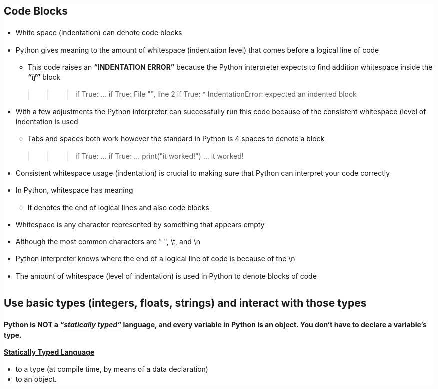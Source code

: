 
[](#Code-Blocks "Code-Blocks")**Code Blocks**
---------------------------------------------

*   White space (indentation) can denote code blocks
*   Python gives meaning to the amount of whitespace (indentation level) that comes before a logical line of code
    *   This code raises an **“INDENTATION ERROR”** because the Python interpreter expects to find addition whitespace inside the _**“if”**_ block

    >>> if True:
    ... if True:
      File "<stdin>", line 2
        if True:
        ^
    IndentationError: expected an indented block
    >>>
    

*   With a few adjustments the Python interpreter can successfully run this code because of the consistent whitespace (level of indentation is used
    *   Tabs and spaces both work however the standard in Python is 4 spaces to denote a block

    >>> if True:
    ...     if True:
    ...         print("it worked!")
    ...
    it worked!
    >>>
    

*   Consistent whitespace usage (indentation) is crucial to making sure that Python can interpret your code correctly
*   In Python, whitespace has meaning
    *   It denotes the end of logical lines and also code blocks
*   Whitespace is any character represented by something that appears empty
*   Although the most common characters are " ", \\t, and \\n
*   Python interpreter knows where the end of a logical line of code is because of the \\n
*   The amount of whitespace (level of indentation) is used in Python to denote blocks of code

[](#Use-basic-types-integers-floats-strings-and-interact-with-those-types "Use-basic-types-integers-floats-strings-and-interact-with-those-types")Use basic types (integers, floats, strings) and interact with those types
---------------------------------------------------------------------------------------------------------------------------------------------------------------------------------------------------------------------------

**Python is NOT a _[“statically typed”](https://pythonconquerstheuniverse.wordpress.com/2009/10/03/static-vs-dynamic-typing-of-programming-languages/#:~:text=Python%20is%20a%20dynamically%2Dtyped,an%20explicit%20conversion%20is)_ language, and every variable in Python is an object. You don’t have to declare a variable’s type.**

**[Statically Typed Language](https://pythonconquerstheuniverse.wordpress.com/2009/10/03/static-vs-dynamic-typing-of-programming-languages/#:~:text=Python%20is%20a%20dynamically%2Dtyped,an%20explicit%20conversion%20is)**

*   to a type (at compile time, by means of a data declaration)
*   to an object.
